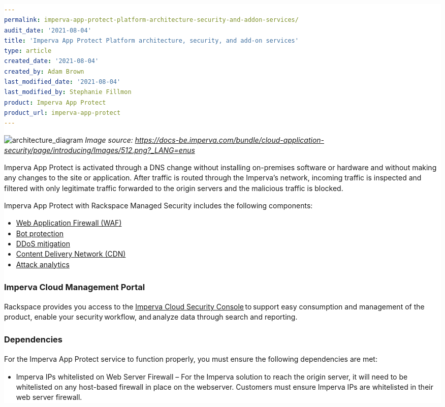```yaml
---
permalink: imperva-app-protect-platform-architecture-security-and-addon-services/
audit_date: '2021-08-04'
title: 'Imperva App Protect Platform architecture, security, and add-on services'
type: article
created_date: '2021-08-04'
created_by: Adam Brown
last_modified_date: '2021-08-04'
last_modified_by: Stephanie Fillmon
product: Imperva App Protect
product_url: imperva-app-protect
---
```


![architecture_diagram](https://docs-be.imperva.com/bundle/cloud-application-security/page/introducing/Images/512.png?_LANG=enus)
*Image source: https://docs-be.imperva.com/bundle/cloud-application-security/page/introducing/Images/512.png?_LANG=enus*

Imperva App Protect is activated through a DNS change without installing
on-premises software or hardware and without making any changes to the site
or application. After traffic is routed through the Imperva’s network, incoming
traffic is inspected and filtered with only legitimate traffic forwarded to
the origin servers and the malicious traffic is blocked.

Imperva App Protect with Rackspace Managed Security includes the following
components:

- [Web Application Firewall (WAF)](https://docs.imperva.com/bundle/cloud-application-security/page/introducing/cloud-waf.htm)
- [Bot protection](https://docs.imperva.com/bundle/cloud-application-security/page/settings/auto-mitigation.htm)
- [DDoS mitigation](https://docs.imperva.com/bundle/cloud-application-security/page/ddos-websites.htm)
- [Content Delivery Network (CDN)](https://docs.imperva.com/bundle/cloud-application-security/page/introducing/global-cdn-optimizer.htm)
- [Attack analytics](https://docs.imperva.com/bundle/Attack-Analytics/page/Content/attack_analytics/attack_analytics.htm)


### Imperva Cloud Management Portal

Rackspace provides you access to the
[Imperva Cloud Security Console](https://my.imperva.com/admin/login) to support
easy consumption and management of the product, enable your security workflow,
and analyze data through search and reporting.  


### Dependencies

For the Imperva App Protect service to function properly, you must ensure the
following dependencies are met:

- Imperva IPs whitelisted on Web Server Firewall – For the Imperva solution
  to reach the origin server, it will need to be whitelisted on any host-based
  firewall in place on the webserver. Customers must ensure Imperva IPs are
  whitelisted in their web server firewall.
